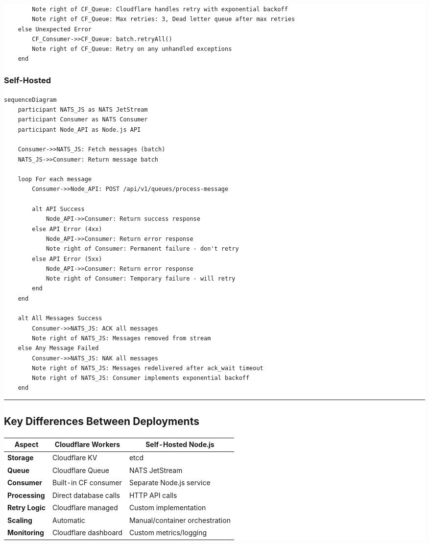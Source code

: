 ```mermaid
        Note right of CF_Queue: Cloudflare handles retry with exponential backoff
        Note right of CF_Queue: Max retries: 3, Dead letter queue after max retries
    else Unexpected Error
        CF_Consumer->>CF_Queue: batch.retryAll()
        Note right of CF_Queue: Retry on any unhandled exceptions
    end
```

### Self-Hosted

```mermaid
sequenceDiagram
    participant NATS_JS as NATS JetStream
    participant Consumer as NATS Consumer
    participant Node_API as Node.js API

    Consumer->>NATS_JS: Fetch messages (batch)
    NATS_JS->>Consumer: Return message batch

    loop For each message
        Consumer->>Node_API: POST /api/v1/queues/process-message

        alt API Success
            Node_API->>Consumer: Return success response
        else API Error (4xx)
            Node_API->>Consumer: Return error response
            Note right of Consumer: Permanent failure - don't retry
        else API Error (5xx)
            Node_API->>Consumer: Return error response
            Note right of Consumer: Temporary failure - will retry
        end
    end

    alt All Messages Success
        Consumer->>NATS_JS: ACK all messages
        Note right of NATS_JS: Messages removed from stream
    else Any Message Failed
        Consumer->>NATS_JS: NAK all messages
        Note right of NATS_JS: Messages redelivered after ack_wait timeout
        Note right of NATS_JS: Consumer implements exponential backoff
    end
```

---

## Key Differences Between Deployments

| Aspect          | Cloudflare Workers    | Self-Hosted Node.js            |
| --------------- | --------------------- | ------------------------------ |
| **Storage**     | Cloudflare KV         | etcd                           |
| **Queue**       | Cloudflare Queue      | NATS JetStream                 |
| **Consumer**    | Built-in CF consumer  | Separate Node.js service       |
| **Processing**  | Direct database calls | HTTP API calls                 |
| **Retry Logic** | Cloudflare managed    | Custom implementation          |
| **Scaling**     | Automatic             | Manual/container orchestration |
| **Monitoring**  | Cloudflare dashboard  | Custom metrics/logging         |
